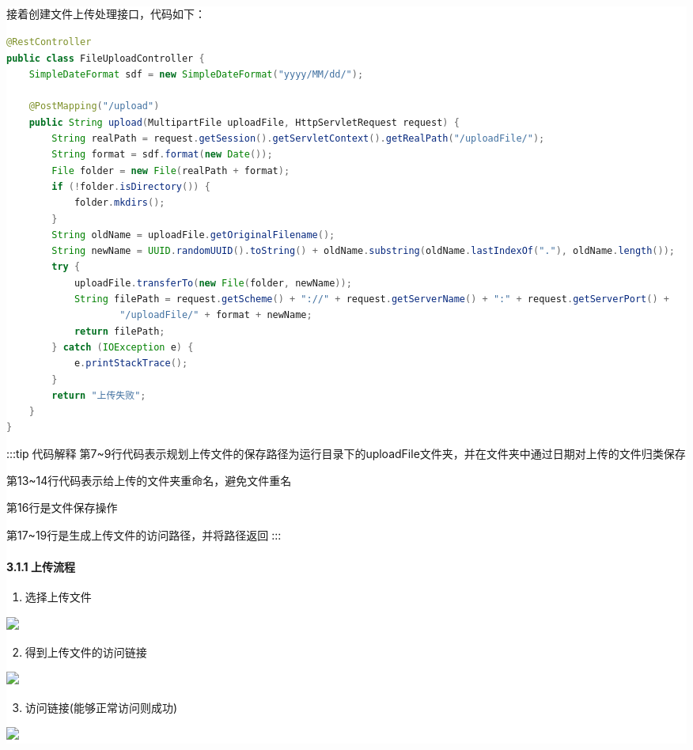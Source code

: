 接着创建文件上传处理接口，代码如下：
```java 
@RestController
public class FileUploadController {
    SimpleDateFormat sdf = new SimpleDateFormat("yyyy/MM/dd/");

    @PostMapping("/upload")
    public String upload(MultipartFile uploadFile, HttpServletRequest request) {
        String realPath = request.getSession().getServletContext().getRealPath("/uploadFile/");
        String format = sdf.format(new Date());
        File folder = new File(realPath + format);
        if (!folder.isDirectory()) {
            folder.mkdirs();
        }
        String oldName = uploadFile.getOriginalFilename();
        String newName = UUID.randomUUID().toString() + oldName.substring(oldName.lastIndexOf("."), oldName.length());
        try {
            uploadFile.transferTo(new File(folder, newName));
            String filePath = request.getScheme() + "://" + request.getServerName() + ":" + request.getServerPort() +
                    "/uploadFile/" + format + newName;
            return filePath;
        } catch (IOException e) {
            e.printStackTrace();
        }
        return "上传失败";
    }
}
```
:::tip 代码解释
第7~9行代码表示规划上传文件的保存路径为运行目录下的uploadFile文件夹，并在文件夹中通过日期对上传的文件归类保存

第13~14行代码表示给上传的文件夹重命名，避免文件重名

第16行是文件保存操作

第17~19行是生成上传文件的访问路径，并将路径返回
:::

#### 3.1.1 上传流程

1. 选择上传文件

![](https://api.zk123.top/link/repo1/img/2020/web_3.png)

2. 得到上传文件的访问链接

![](https://api.zk123.top/link/repo1/img/2020/web_4.png)

3. 访问链接(能够正常访问则成功)

![](https://api.zk123.top/link/repo1/img/2020/web_5.png)
